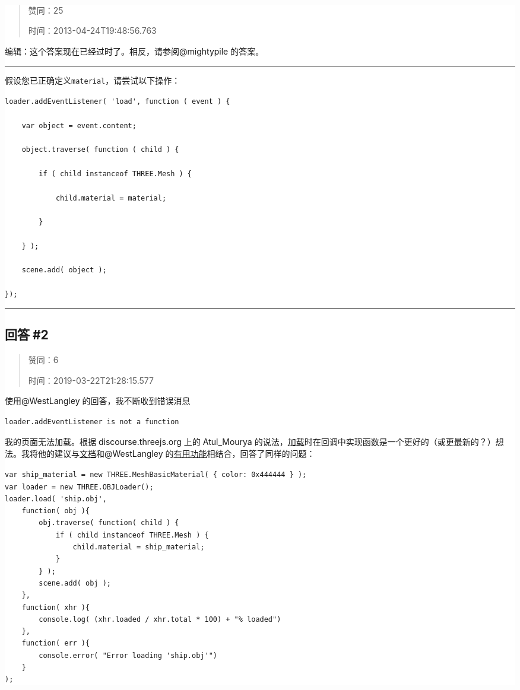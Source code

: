 > 赞同：25
> 
> 时间：2013-04-24T19:48:56.763

编辑：这个答案现在已经过时了。相反，请参阅@mightypile 的答案。

* * *

假设您已正确定义`material`，请尝试以下操作：

```
loader.addEventListener( 'load', function ( event ) {

    var object = event.content;

    object.traverse( function ( child ) {

        if ( child instanceof THREE.Mesh ) {

            child.material = material;

        }

    } );

    scene.add( object );

}); 
```

* * *

## 回答 #2

> 赞同：6
> 
> 时间：2019-03-22T21:28:15.577

使用@WestLangley 的回答，我不断收到错误消息

```
loader.addEventListener is not a function 
```

我的页面无法加载。根据 discourse.threejs.org 上的 Atul_Mourya 的说法，[加载](https://discourse.threejs.org/t/why-loader-addeventlistener-is-not-a-function/2607)时在回调中实现函数是一个更好的（或更最新的？）想法。我将他的建议与[文档](https://threejs.org/docs/#examples/loaders/OBJLoader.setMaterials)和@WestLangley 的[有用功能](https://stackoverflow.com/a/16200891/2846766)相结合，回答了同样的问题：

```
var ship_material = new THREE.MeshBasicMaterial( { color: 0x444444 } );
var loader = new THREE.OBJLoader();
loader.load( 'ship.obj',
    function( obj ){
        obj.traverse( function( child ) {
            if ( child instanceof THREE.Mesh ) {
                child.material = ship_material;
            }
        } );
        scene.add( obj );
    },
    function( xhr ){
        console.log( (xhr.loaded / xhr.total * 100) + "% loaded")
    },
    function( err ){
        console.error( "Error loading 'ship.obj'")
    }
); 
```